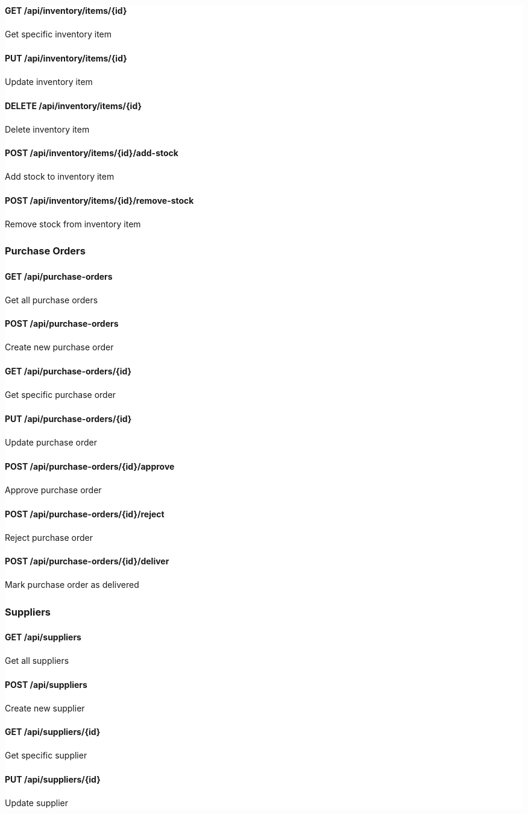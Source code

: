 #### GET /api/inventory/items/{id}
Get specific inventory item

#### PUT /api/inventory/items/{id}
Update inventory item

#### DELETE /api/inventory/items/{id}
Delete inventory item

#### POST /api/inventory/items/{id}/add-stock
Add stock to inventory item

#### POST /api/inventory/items/{id}/remove-stock
Remove stock from inventory item

### Purchase Orders

#### GET /api/purchase-orders
Get all purchase orders

#### POST /api/purchase-orders
Create new purchase order

#### GET /api/purchase-orders/{id}
Get specific purchase order

#### PUT /api/purchase-orders/{id}
Update purchase order

#### POST /api/purchase-orders/{id}/approve
Approve purchase order

#### POST /api/purchase-orders/{id}/reject
Reject purchase order

#### POST /api/purchase-orders/{id}/deliver
Mark purchase order as delivered

### Suppliers

#### GET /api/suppliers
Get all suppliers

#### POST /api/suppliers
Create new supplier

#### GET /api/suppliers/{id}
Get specific supplier

#### PUT /api/suppliers/{id}
Update supplier
